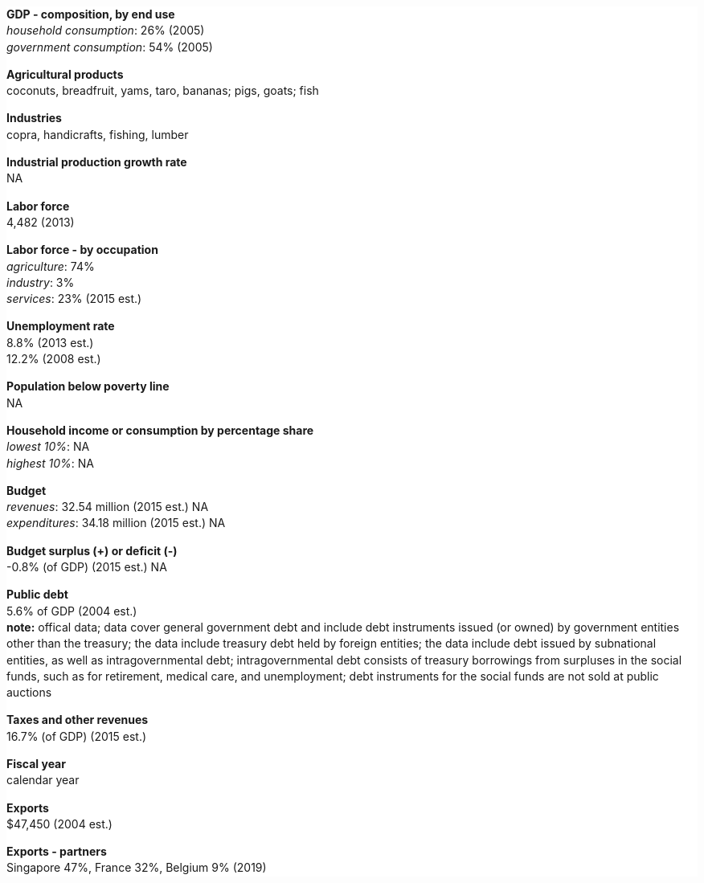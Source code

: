 **GDP - composition, by end use**<br>
_household consumption_: 26% (2005)<br>
_government consumption_: 54% (2005)<br>

**Agricultural products**<br>
coconuts, breadfruit, yams, taro, bananas; pigs, goats; fish<br>

**Industries**<br>
copra, handicrafts, fishing, lumber<br>

**Industrial production growth rate**<br>
NA<br>

**Labor force**<br>
4,482 (2013)<br>

**Labor force - by occupation**<br>
_agriculture_: 74%<br>
_industry_: 3%<br>
_services_: 23% (2015 est.)<br>

**Unemployment rate**<br>
8.8% (2013 est.)<br>
12.2% (2008 est.)<br>

**Population below poverty line**<br>
NA<br>

**Household income or consumption by percentage share**<br>
_lowest 10%_: NA<br>
_highest 10%_: NA<br>

**Budget**<br>
_revenues_: 32.54 million (2015 est.) NA<br>
_expenditures_: 34.18 million (2015 est.) NA<br>

**Budget surplus (+) or deficit (-)**<br>
-0.8% (of GDP) (2015 est.) NA<br>

**Public debt**<br>
5.6% of GDP (2004 est.)<br>
<strong>note:</strong> offical data; data cover general government debt and include debt instruments issued (or owned) by government entities other than the treasury; the data include treasury debt held by foreign entities; the data include debt issued by subnational entities, as well as intragovernmental debt; intragovernmental debt consists of treasury borrowings from surpluses in the social funds, such as for retirement, medical care, and unemployment; debt instruments for the social funds are not sold at public auctions<br>

**Taxes and other revenues**<br>
16.7% (of GDP) (2015 est.)<br>

**Fiscal year**<br>
calendar year<br>

**Exports**<br>
$47,450 (2004 est.)<br>

**Exports - partners**<br>
Singapore 47%, France 32%, Belgium 9% (2019)<br>
